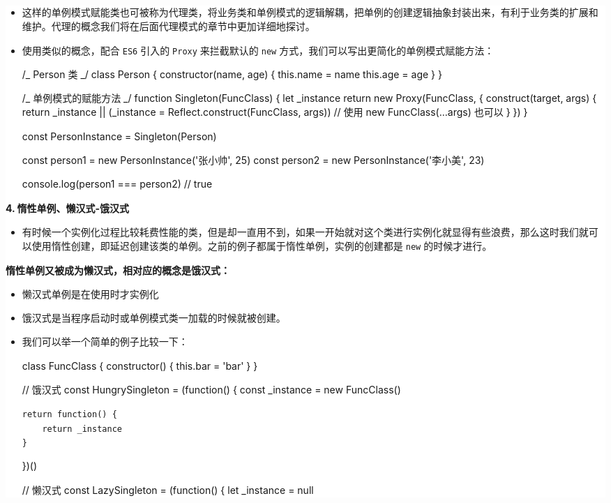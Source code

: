 - 这样的单例模式赋能类也可被称为代理类，将业务类和单例模式的逻辑解耦，把单例的创建逻辑抽象封装出来，有利于业务类的扩展和维护。代理的概念我们将在后面代理模式的章节中更加详细地探讨。
- 使用类似的概念，配合 `ES6` 引入的 `Proxy` 来拦截默认的 `new` 方式，我们可以写出更简化的单例模式赋能方法：

  /_ Person 类 _/
  class Person {
  constructor(name, age) {
  this.name = name
  this.age = age
  }
  }

  /_ 单例模式的赋能方法 _/
  function Singleton(FuncClass) {
  let \_instance
  return new Proxy(FuncClass, {
  construct(target, args) {
  return \_instance || (\_instance = Reflect.construct(FuncClass, args)) // 使用 new FuncClass(...args) 也可以
  }
  })
  }

  const PersonInstance = Singleton(Person)

  const person1 = new PersonInstance('张小帅', 25)
  const person2 = new PersonInstance('李小美', 23)

  console.log(person1 === person2) // true

**4. 惰性单例、懒汉式-饿汉式**

- 有时候一个实例化过程比较耗费性能的类，但是却一直用不到，如果一开始就对这个类进行实例化就显得有些浪费，那么这时我们就可以使用惰性创建，即延迟创建该类的单例。之前的例子都属于惰性单例，实例的创建都是 `new` 的时候才进行。

**惰性单例又被成为懒汉式，相对应的概念是饿汉式：**

- 懒汉式单例是在使用时才实例化
- 饿汉式是当程序启动时或单例模式类一加载的时候就被创建。
- 我们可以举一个简单的例子比较一下：

  class FuncClass {
  constructor() { this.bar = 'bar' }
  }

  // 饿汉式
  const HungrySingleton = (function() {
  const \_instance = new FuncClass()

      return function() {
          return _instance
      }

  })()

  // 懒汉式
  const LazySingleton = (function() {
  let \_instance = null
